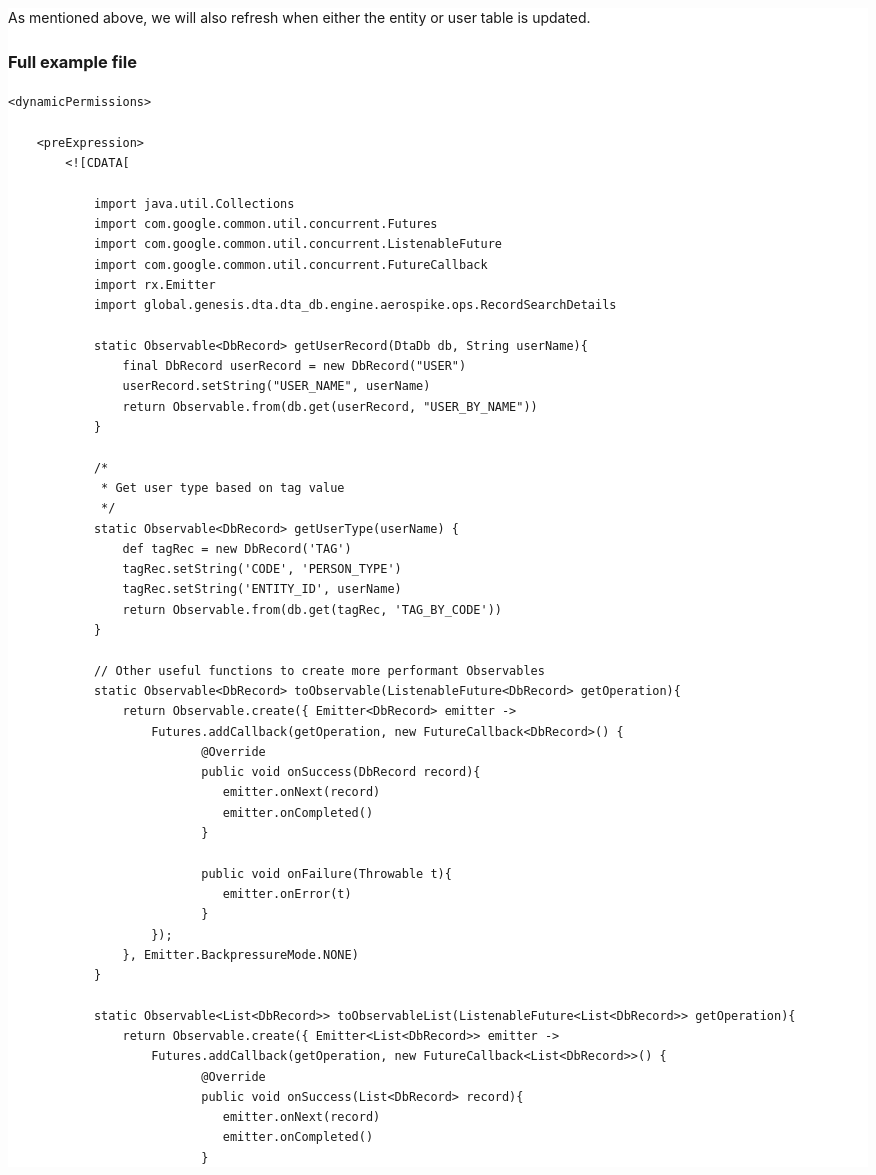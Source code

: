 As mentioned above, we will also refresh when either the entity or user table is updated.

### Full example file

    <dynamicPermissions>
    
        <preExpression>
            <![CDATA[
    
                import java.util.Collections
                import com.google.common.util.concurrent.Futures
                import com.google.common.util.concurrent.ListenableFuture
                import com.google.common.util.concurrent.FutureCallback
                import rx.Emitter
                import global.genesis.dta.dta_db.engine.aerospike.ops.RecordSearchDetails
                
                static Observable<DbRecord> getUserRecord(DtaDb db, String userName){
                    final DbRecord userRecord = new DbRecord("USER")
                    userRecord.setString("USER_NAME", userName)
                    return Observable.from(db.get(userRecord, "USER_BY_NAME"))
                }
    
                /*
                 * Get user type based on tag value
                 */
                static Observable<DbRecord> getUserType(userName) {
                    def tagRec = new DbRecord('TAG')
                    tagRec.setString('CODE', 'PERSON_TYPE')
                    tagRec.setString('ENTITY_ID', userName)
                    return Observable.from(db.get(tagRec, 'TAG_BY_CODE'))
                }
    			
                // Other useful functions to create more performant Observables    
                static Observable<DbRecord> toObservable(ListenableFuture<DbRecord> getOperation){
                    return Observable.create({ Emitter<DbRecord> emitter ->
                        Futures.addCallback(getOperation, new FutureCallback<DbRecord>() {
                               @Override
                               public void onSuccess(DbRecord record){
                                  emitter.onNext(record)
                                  emitter.onCompleted()
                               }
                
                               public void onFailure(Throwable t){
                                  emitter.onError(t)
                               }
                        });
                    }, Emitter.BackpressureMode.NONE)
                }
                 
                static Observable<List<DbRecord>> toObservableList(ListenableFuture<List<DbRecord>> getOperation){
                    return Observable.create({ Emitter<List<DbRecord>> emitter ->
                        Futures.addCallback(getOperation, new FutureCallback<List<DbRecord>>() {
                               @Override
                               public void onSuccess(List<DbRecord> record){
                                  emitter.onNext(record)
                                  emitter.onCompleted()
                               }
                